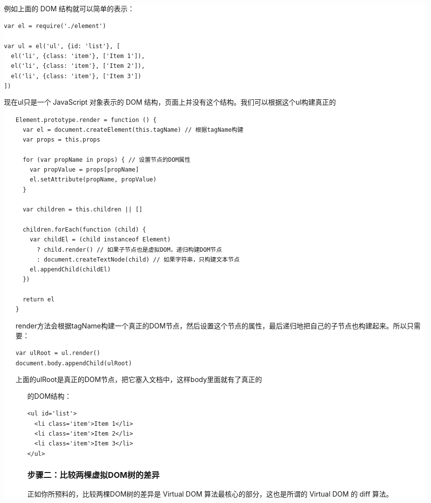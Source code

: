 例如上面的 DOM 结构就可以简单的表示：

```
var el = require('./element')

var ul = el('ul', {id: 'list'}, [
  el('li', {class: 'item'}, ['Item 1']),
  el('li', {class: 'item'}, ['Item 2']),
  el('li', {class: 'item'}, ['Item 3'])
])
```

现在ul只是一个 JavaScript 对象表示的 DOM 结构，页面上并没有这个结构。我们可以根据这个ul构建真正的<ul>

```
Element.prototype.render = function () {
  var el = document.createElement(this.tagName) // 根据tagName构建
  var props = this.props

  for (var propName in props) { // 设置节点的DOM属性
    var propValue = props[propName]
    el.setAttribute(propName, propValue)
  }

  var children = this.children || []

  children.forEach(function (child) {
    var childEl = (child instanceof Element)
      ? child.render() // 如果子节点也是虚拟DOM，递归构建DOM节点
      : document.createTextNode(child) // 如果字符串，只构建文本节点
    el.appendChild(childEl)
  })

  return el
}
```

render方法会根据tagName构建一个真正的DOM节点，然后设置这个节点的属性，最后递归地把自己的子节点也构建起来。所以只需要：

```
var ulRoot = ul.render()
document.body.appendChild(ulRoot)
```
上面的ulRoot是真正的DOM节点，把它塞入文档中，这样body里面就有了真正的<ul>的DOM结构：
```
<ul id='list'>
  <li class='item'>Item 1</li>
  <li class='item'>Item 2</li>
  <li class='item'>Item 3</li>
</ul>
```

### 步骤二：比较两棵虚拟DOM树的差异
正如你所预料的，比较两棵DOM树的差异是 Virtual DOM 算法最核心的部分，这也是所谓的 Virtual DOM 的 diff 算法。
